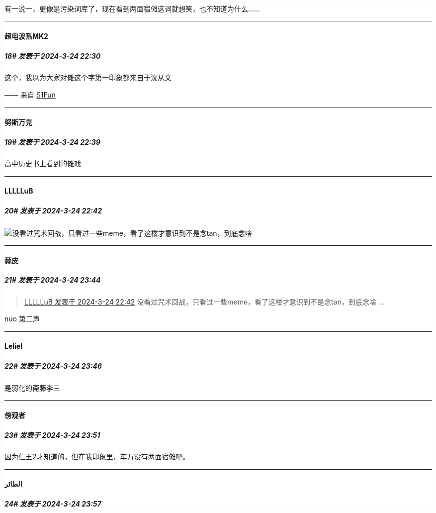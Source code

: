 有一说一，更像是污染词库了，现在看到两面宿傩这词就想笑，也不知道为什么……

*****

####  超电波系MK2  
##### 18#       发表于 2024-3-24 22:30

这个，我以为大家对傩这个字第一印象都来自于沈从文

—— 来自 [S1Fun](https://s1fun.koalcat.com)

*****

####  努斯万克  
##### 19#       发表于 2024-3-24 22:39

高中历史书上看到的傩戏

*****

####  LLLLLuB  
##### 20#       发表于 2024-3-24 22:42

<img src="https://static.saraba1st.com/image/smiley/face2017/152.png" referrerpolicy="no-referrer">没看过咒术回战，只看过一些meme，看了这楼才意识到不是念tan，到底念啥

*****

####  蒜皮  
##### 21#       发表于 2024-3-24 23:44

<blockquote><a href="httphttps://bbs.saraba1st.com/2b/forum.php?mod=redirect&amp;goto=findpost&amp;pid=64363772&amp;ptid=2176909" target="_blank">LLLLLuB 发表于 2024-3-24 22:42</a>
没看过咒术回战，只看过一些meme，看了这楼才意识到不是念tan，到底念啥 ...</blockquote>
nuo 第二声

*****

####  Leliel  
##### 22#       发表于 2024-3-24 23:46

是弱化的斋藤李三

*****

####  傍观者  
##### 23#       发表于 2024-3-24 23:51

因为仁王2才知道的，但在我印象里，车万没有两面宿傩吧。

*****

####  الطائر  
##### 24#       发表于 2024-3-24 23:57
